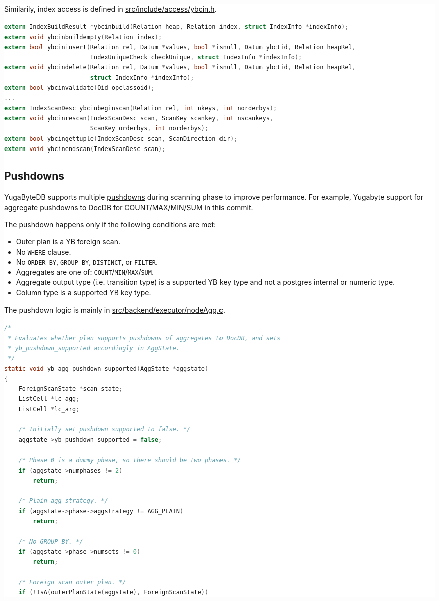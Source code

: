 Similarily, index access is defined in [src/include/access/ybcin.h](https://github.com/futurewei-cloud/chogori-sql/blob/master/src/k2/postgres/src/include/access/ybcin.h).

``` c
extern IndexBuildResult *ybcinbuild(Relation heap, Relation index, struct IndexInfo *indexInfo);
extern void ybcinbuildempty(Relation index);
extern bool ybcininsert(Relation rel, Datum *values, bool *isnull, Datum ybctid, Relation heapRel,
						IndexUniqueCheck checkUnique, struct IndexInfo *indexInfo);
extern void ybcindelete(Relation rel, Datum *values, bool *isnull, Datum ybctid, Relation heapRel,
						struct IndexInfo *indexInfo);
extern bool ybcinvalidate(Oid opclassoid);
...
extern IndexScanDesc ybcinbeginscan(Relation rel, int nkeys, int norderbys);
extern void ybcinrescan(IndexScanDesc scan, ScanKey scankey, int nscankeys,
						ScanKey orderbys, int norderbys);
extern bool ybcingettuple(IndexScanDesc scan, ScanDirection dir);
extern void ybcinendscan(IndexScanDesc scan);
```

## Pushdowns
YugaByteDB supports multiple [pushdowns](https://blog.yugabyte.com/5-query-pushdowns-for-distributed-sql-and-how-they-differ-from-a-traditional-rdbms/) during scanning phase to improve performance. 
For example, Yugabyte support for aggregate pushdowns to DocDB for COUNT/MAX/MIN/SUM in this [commit](https://github.com/yugabyte/yugabyte-db/commit/e554bda510cefbe612a00883c0285fe77447039e).

The pushdown happens only if the following conditions are met:
* Outer plan is a YB foreign scan.
* No `WHERE` clause.
* No `ORDER BY`, `GROUP BY`, `DISTINCT`, or `FILTER`.
* Aggregates are one of: `COUNT`/`MIN`/`MAX`/`SUM`.
* Aggregate output type (i.e. transition type) is a supported YB key type and not a postgres internal or numeric type.
* Column type is a supported YB key type.

The pushdown logic is mainly in [src/backend/executor/nodeAgg.c](https://github.com/futurewei-cloud/chogori-sql/blob/master/src/k2/postgres/src/backend/executor/nodeAgg.c).

``` c 
/*
 * Evaluates whether plan supports pushdowns of aggregates to DocDB, and sets
 * yb_pushdown_supported accordingly in AggState.
 */
static void yb_agg_pushdown_supported(AggState *aggstate)
{
	ForeignScanState *scan_state;
	ListCell *lc_agg;
	ListCell *lc_arg;

	/* Initially set pushdown supported to false. */
	aggstate->yb_pushdown_supported = false;

	/* Phase 0 is a dummy phase, so there should be two phases. */
	if (aggstate->numphases != 2)
		return;

	/* Plain agg strategy. */
	if (aggstate->phase->aggstrategy != AGG_PLAIN)
		return;

	/* No GROUP BY. */
	if (aggstate->phase->numsets != 0)
		return;

	/* Foreign scan outer plan. */
	if (!IsA(outerPlanState(aggstate), ForeignScanState))
```